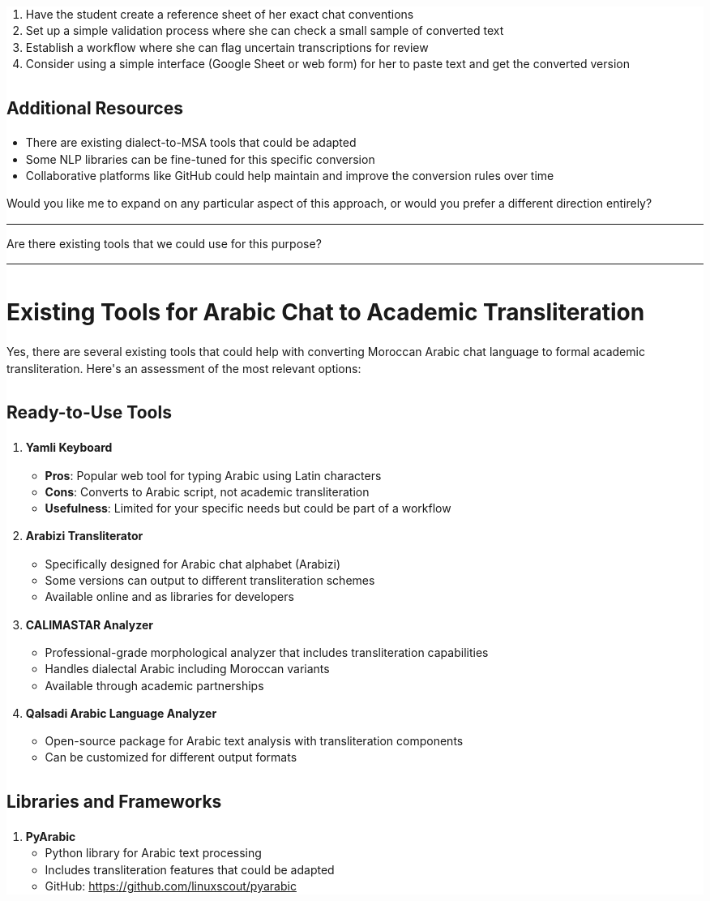 1. Have the student create a reference sheet of her exact chat conventions
2. Set up a simple validation process where she can check a small sample of converted text
3. Establish a workflow where she can flag uncertain transcriptions for review
4. Consider using a simple interface (Google Sheet or web form) for her to paste text and get the converted version

## Additional Resources

- There are existing dialect-to-MSA tools that could be adapted
- Some NLP libraries can be fine-tuned for this specific conversion
- Collaborative platforms like GitHub could help maintain and improve the conversion rules over time

Would you like me to expand on any particular aspect of this approach, or would you prefer a different direction entirely?

---

Are there existing tools that we could use for this purpose?

---

# Existing Tools for Arabic Chat to Academic Transliteration

Yes, there are several existing tools that could help with converting Moroccan Arabic chat language to formal academic transliteration. Here's an assessment of the most relevant options:

## Ready-to-Use Tools

1. **Yamli Keyboard**
   - **Pros**: Popular web tool for typing Arabic using Latin characters
   - **Cons**: Converts to Arabic script, not academic transliteration
   - **Usefulness**: Limited for your specific needs but could be part of a workflow

2. **Arabizi Transliterator**
   - Specifically designed for Arabic chat alphabet (Arabizi)
   - Some versions can output to different transliteration schemes
   - Available online and as libraries for developers

3. **CALIMASTAR Analyzer**
   - Professional-grade morphological analyzer that includes transliteration capabilities
   - Handles dialectal Arabic including Moroccan variants
   - Available through academic partnerships

4. **Qalsadi Arabic Language Analyzer**
   - Open-source package for Arabic text analysis with transliteration components
   - Can be customized for different output formats

## Libraries and Frameworks

1. **PyArabic**
   - Python library for Arabic text processing
   - Includes transliteration features that could be adapted
   - GitHub: https://github.com/linuxscout/pyarabic
